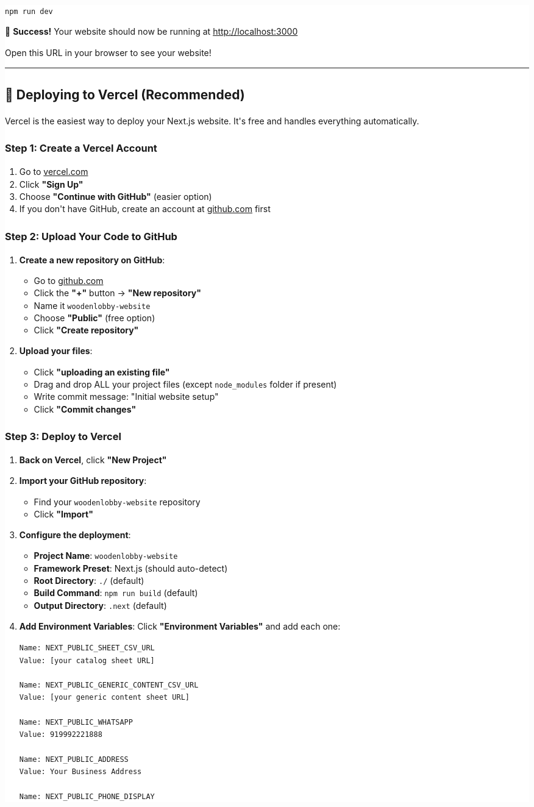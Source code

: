 ```bash
npm run dev
```

🎉 **Success!** Your website should now be running at [http://localhost:3000](http://localhost:3000)

Open this URL in your browser to see your website!

---

## 🚀 Deploying to Vercel (Recommended)

Vercel is the easiest way to deploy your Next.js website. It's free and handles everything automatically.

### Step 1: Create a Vercel Account

1. Go to [vercel.com](https://vercel.com)
2. Click **"Sign Up"**
3. Choose **"Continue with GitHub"** (easier option)
4. If you don't have GitHub, create an account at [github.com](https://github.com) first

### Step 2: Upload Your Code to GitHub

1. **Create a new repository on GitHub**:
   - Go to [github.com](https://github.com)
   - Click the **"+"** button → **"New repository"**
   - Name it `woodenlobby-website`
   - Choose **"Public"** (free option)
   - Click **"Create repository"**

2. **Upload your files**:
   - Click **"uploading an existing file"**
   - Drag and drop ALL your project files (except `node_modules` folder if present)
   - Write commit message: "Initial website setup"
   - Click **"Commit changes"**

### Step 3: Deploy to Vercel

1. **Back on Vercel**, click **"New Project"**
2. **Import your GitHub repository**:
   - Find your `woodenlobby-website` repository
   - Click **"Import"**

3. **Configure the deployment**:
   - **Project Name**: `woodenlobby-website`
   - **Framework Preset**: Next.js (should auto-detect)
   - **Root Directory**: `./` (default)
   - **Build Command**: `npm run build` (default)
   - **Output Directory**: `.next` (default)

4. **Add Environment Variables**:
   Click **"Environment Variables"** and add each one:
   ```
   Name: NEXT_PUBLIC_SHEET_CSV_URL
   Value: [your catalog sheet URL]
   
   Name: NEXT_PUBLIC_GENERIC_CONTENT_CSV_URL  
   Value: [your generic content sheet URL]
   
   Name: NEXT_PUBLIC_WHATSAPP
   Value: 919992221888
   
   Name: NEXT_PUBLIC_ADDRESS
   Value: Your Business Address
   
   Name: NEXT_PUBLIC_PHONE_DISPLAY
   ```